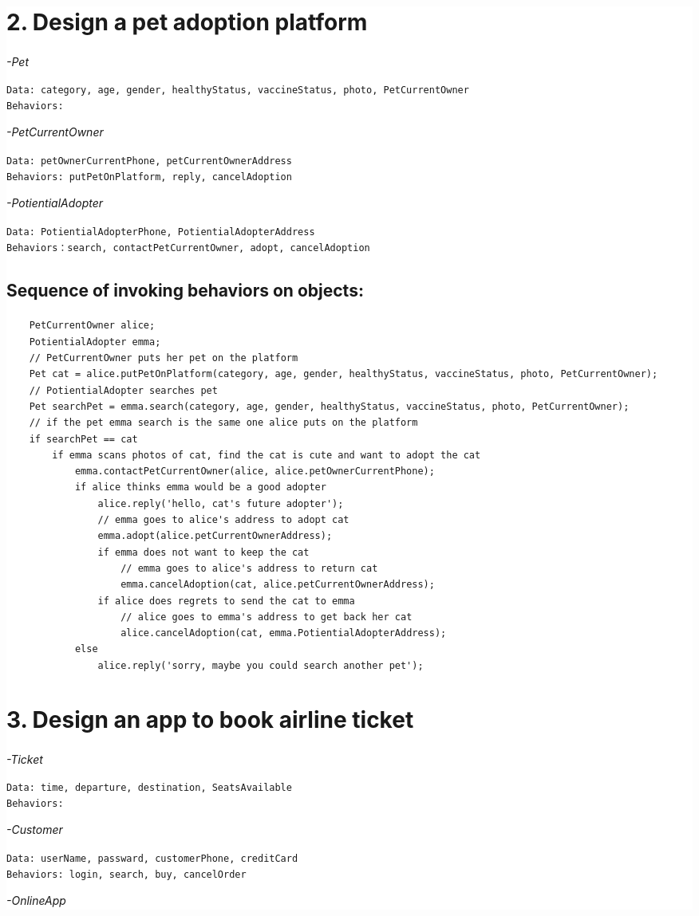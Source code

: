 
# 2. Design a pet adoption platform 
*-Pet*

	Data: category, age, gender, healthyStatus, vaccineStatus, photo, PetCurrentOwner
	Behaviors:
*-PetCurrentOwner*

	Data: petOwnerCurrentPhone, petCurrentOwnerAddress
	Behaviors: putPetOnPlatform, reply, cancelAdoption
*-PotientialAdopter*

	Data: PotientialAdopterPhone, PotientialAdopterAddress
	Behaviors：search, contactPetCurrentOwner, adopt, cancelAdoption
## Sequence of invoking behaviors on objects:		
```
	PetCurrentOwner alice;
	PotientialAdopter emma;
	// PetCurrentOwner puts her pet on the platform
	Pet cat = alice.putPetOnPlatform(category, age, gender, healthyStatus, vaccineStatus, photo, PetCurrentOwner);
	// PotientialAdopter searches pet
	Pet searchPet = emma.search(category, age, gender, healthyStatus, vaccineStatus, photo, PetCurrentOwner);
	// if the pet emma search is the same one alice puts on the platform
	if searchPet == cat
		if emma scans photos of cat, find the cat is cute and want to adopt the cat
			emma.contactPetCurrentOwner(alice, alice.petOwnerCurrentPhone);
			if alice thinks emma would be a good adopter
				alice.reply('hello, cat's future adopter');
				// emma goes to alice's address to adopt cat
				emma.adopt(alice.petCurrentOwnerAddress);
				if emma does not want to keep the cat
					// emma goes to alice's address to return cat
					emma.cancelAdoption(cat, alice.petCurrentOwnerAddress);
				if alice does regrets to send the cat to emma
					// alice goes to emma's address to get back her cat
					alice.cancelAdoption(cat, emma.PotientialAdopterAddress);
			else
				alice.reply('sorry, maybe you could search another pet');
```

# 3. Design an app to book airline ticket 
*-Ticket*

	Data: time, departure, destination, SeatsAvailable
	Behaviors:
*-Customer*

	Data: userName, passward, customerPhone, creditCard
	Behaviors: login, search, buy, cancelOrder
*-OnlineApp*
